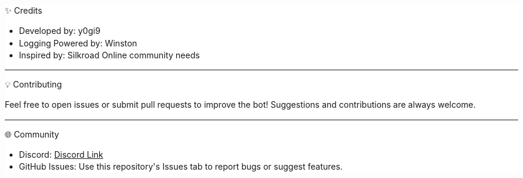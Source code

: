 ✨ Credits

- Developed by: y0gi9
- Logging Powered by: Winston
- Inspired by: Silkroad Online community needs

---

💡 Contributing

Feel free to open issues or submit pull requests to improve the bot! Suggestions and contributions are always welcome.

---

🌐 Community

- Discord: [Discord Link](https://discord.gg/EvpsQpvjae)
- GitHub Issues: Use this repository's Issues tab to report bugs or suggest features.
